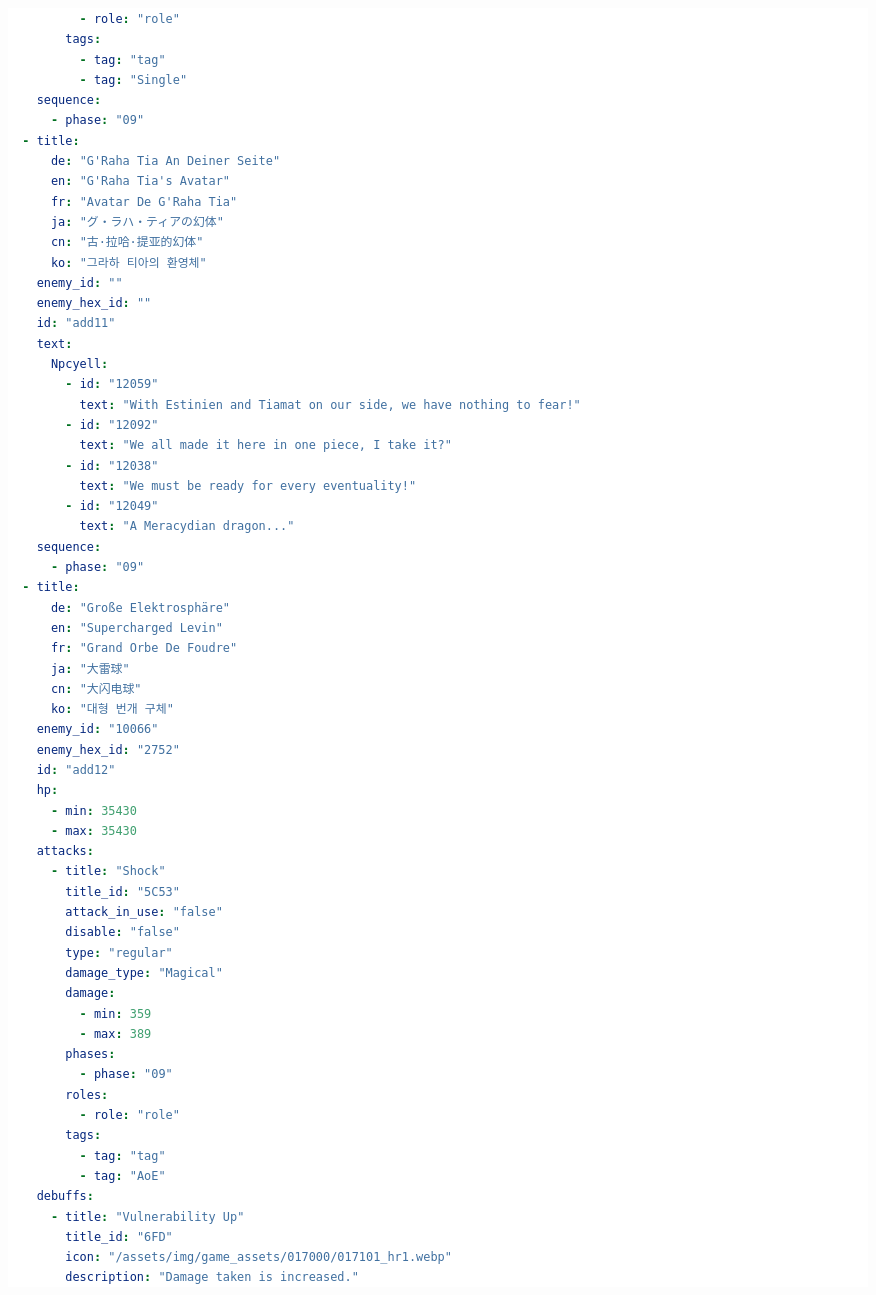 ```yaml
          - role: "role"
        tags:
          - tag: "tag"
          - tag: "Single"
    sequence:
      - phase: "09"
  - title:
      de: "G'Raha Tia An Deiner Seite"
      en: "G'Raha Tia's Avatar"
      fr: "Avatar De G'Raha Tia"
      ja: "グ・ラハ・ティアの幻体"
      cn: "古·拉哈·提亚的幻体"
      ko: "그라하 티아의 환영체"
    enemy_id: ""
    enemy_hex_id: ""
    id: "add11"
    text:
      Npcyell:
        - id: "12059"
          text: "With Estinien and Tiamat on our side, we have nothing to fear!"
        - id: "12092"
          text: "We all made it here in one piece, I take it?"
        - id: "12038"
          text: "We must be ready for every eventuality!"
        - id: "12049"
          text: "A Meracydian dragon..."
    sequence:
      - phase: "09"
  - title:
      de: "Große Elektrosphäre"
      en: "Supercharged Levin"
      fr: "Grand Orbe De Foudre"
      ja: "大雷球"
      cn: "大闪电球"
      ko: "대형 번개 구체"
    enemy_id: "10066"
    enemy_hex_id: "2752"
    id: "add12"
    hp:
      - min: 35430
      - max: 35430
    attacks:
      - title: "Shock"
        title_id: "5C53"
        attack_in_use: "false"
        disable: "false"
        type: "regular"
        damage_type: "Magical"
        damage:
          - min: 359
          - max: 389
        phases:
          - phase: "09"
        roles:
          - role: "role"
        tags:
          - tag: "tag"
          - tag: "AoE"
    debuffs:
      - title: "Vulnerability Up"
        title_id: "6FD"
        icon: "/assets/img/game_assets/017000/017101_hr1.webp"
        description: "Damage taken is increased."
```